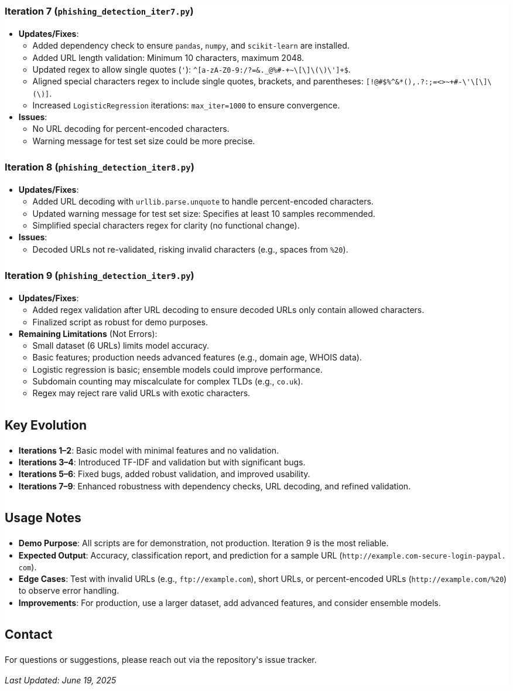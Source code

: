 ### Iteration 7 (`phishing_detection_iter7.py`)
- **Updates/Fixes**:
  - Added dependency check to ensure `pandas`, `numpy`, and `scikit-learn` are installed.
  - Added URL length validation: Minimum 10 characters, maximum 2048.
  - Updated regex to allow single quotes (`'`): `^[a-zA-Z0-9:/?=&._@%#-+~\[\]\(\)\']+$`.
  - Aligned special characters regex to include single quotes, brackets, and parentheses: `[!@#$%^&*(),.?:;=<>~+#-\'\[\]\(\)]`.
  - Increased `LogisticRegression` iterations: `max_iter=1000` to ensure convergence.
- **Issues**:
  - No URL decoding for percent-encoded characters.
  - Warning message for test set size could be more precise.

### Iteration 8 (`phishing_detection_iter8.py`)
- **Updates/Fixes**:
  - Added URL decoding with `urllib.parse.unquote` to handle percent-encoded characters.
  - Updated warning message for test set size: Specifies at least 10 samples recommended.
  - Simplified special characters regex for clarity (no functional change).
- **Issues**:
  - Decoded URLs not re-validated, risking invalid characters (e.g., spaces from `%20`).

### Iteration 9 (`phishing_detection_iter9.py`)
- **Updates/Fixes**:
  - Added regex validation after URL decoding to ensure decoded URLs only contain allowed characters.
  - Finalized script as robust for demo purposes.
- **Remaining Limitations** (Not Errors):
  - Small dataset (6 URLs) limits model accuracy.
  - Basic features; production needs advanced features (e.g., domain age, WHOIS data).
  - Logistic regression is basic; ensemble models could improve performance.
  - Subdomain counting may miscalculate for complex TLDs (e.g., `co.uk`).
  - Regex may reject rare valid URLs with exotic characters.

## Key Evolution
- **Iterations 1–2**: Basic model with minimal features and no validation.
- **Iterations 3–4**: Introduced TF-IDF and validation but with significant bugs.
- **Iterations 5–6**: Fixed bugs, added robust validation, and improved usability.
- **Iterations 7–9**: Enhanced robustness with dependency checks, URL decoding, and refined validation.

## Usage Notes
- **Demo Purpose**: All scripts are for demonstration, not production. Iteration 9 is the most reliable.
- **Expected Output**: Accuracy, classification report, and prediction for a sample URL (`http://example.com-secure-login-paypal.com`).
- **Edge Cases**: Test with invalid URLs (e.g., `ftp://example.com`), short URLs, or percent-encoded URLs (`http://example.com/%20`) to observe error handling.
- **Improvements**: For production, use a larger dataset, add advanced features, and consider ensemble models.

## Contact
For questions or suggestions, please reach out via the repository's issue tracker.

*Last Updated: June 19, 2025*